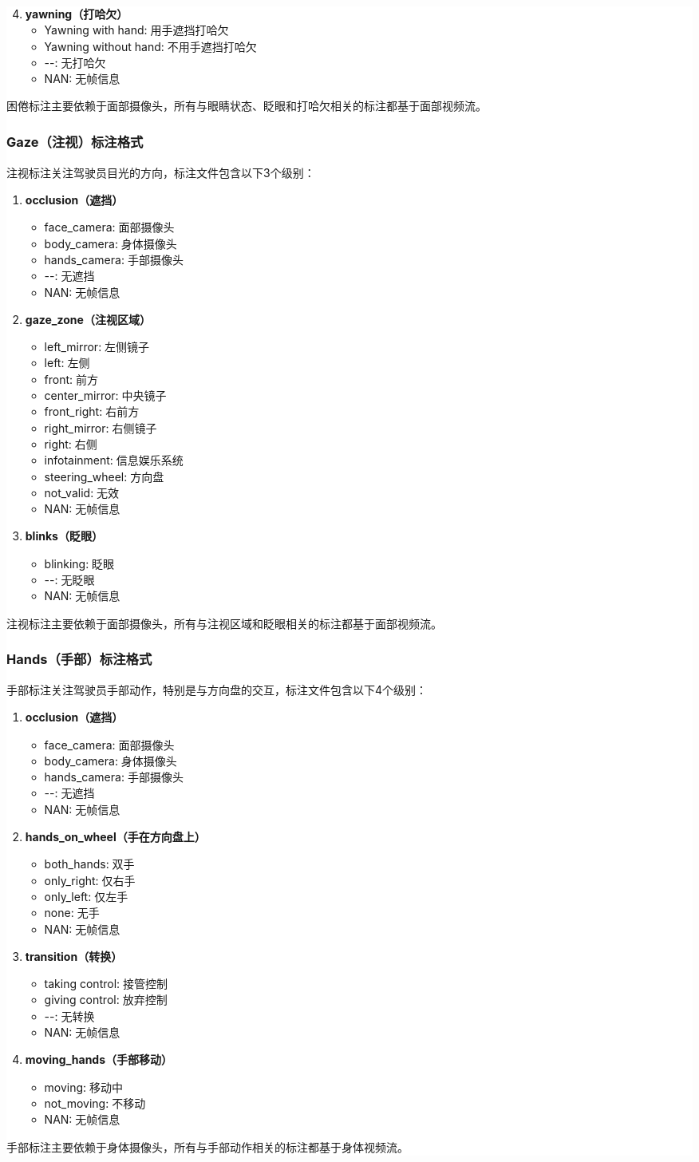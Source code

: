 4. **yawning（打哈欠）**
   - Yawning with hand: 用手遮挡打哈欠
   - Yawning without hand: 不用手遮挡打哈欠
   - --: 无打哈欠
   - NAN: 无帧信息

困倦标注主要依赖于面部摄像头，所有与眼睛状态、眨眼和打哈欠相关的标注都基于面部视频流。

### Gaze（注视）标注格式

注视标注关注驾驶员目光的方向，标注文件包含以下3个级别：

1. **occlusion（遮挡）**
   - face_camera: 面部摄像头
   - body_camera: 身体摄像头
   - hands_camera: 手部摄像头
   - --: 无遮挡
   - NAN: 无帧信息

2. **gaze_zone（注视区域）**
   - left_mirror: 左侧镜子
   - left: 左侧
   - front: 前方
   - center_mirror: 中央镜子
   - front_right: 右前方
   - right_mirror: 右侧镜子
   - right: 右侧
   - infotainment: 信息娱乐系统
   - steering_wheel: 方向盘
   - not_valid: 无效
   - NAN: 无帧信息

3. **blinks（眨眼）**
   - blinking: 眨眼
   - --: 无眨眼
   - NAN: 无帧信息

注视标注主要依赖于面部摄像头，所有与注视区域和眨眼相关的标注都基于面部视频流。

### Hands（手部）标注格式

手部标注关注驾驶员手部动作，特别是与方向盘的交互，标注文件包含以下4个级别：

1. **occlusion（遮挡）**
   - face_camera: 面部摄像头
   - body_camera: 身体摄像头
   - hands_camera: 手部摄像头
   - --: 无遮挡
   - NAN: 无帧信息

2. **hands_on_wheel（手在方向盘上）**
   - both_hands: 双手
   - only_right: 仅右手
   - only_left: 仅左手
   - none: 无手
   - NAN: 无帧信息

3. **transition（转换）**
   - taking control: 接管控制
   - giving control: 放弃控制
   - --: 无转换
   - NAN: 无帧信息

4. **moving_hands（手部移动）**
   - moving: 移动中
   - not_moving: 不移动
   - NAN: 无帧信息

手部标注主要依赖于身体摄像头，所有与手部动作相关的标注都基于身体视频流。
